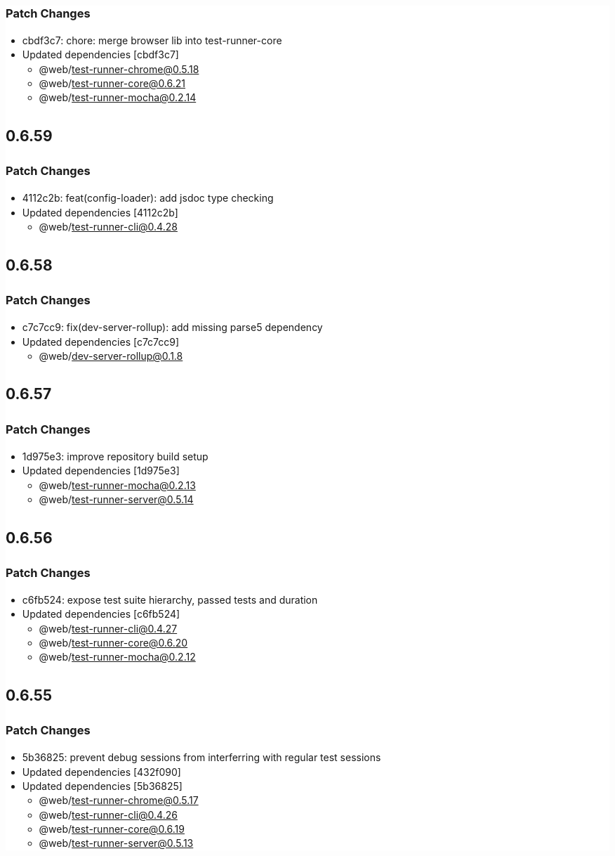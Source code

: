 ### Patch Changes

- cbdf3c7: chore: merge browser lib into test-runner-core
- Updated dependencies [cbdf3c7]
  - @web/test-runner-chrome@0.5.18
  - @web/test-runner-core@0.6.21
  - @web/test-runner-mocha@0.2.14

## 0.6.59

### Patch Changes

- 4112c2b: feat(config-loader): add jsdoc type checking
- Updated dependencies [4112c2b]
  - @web/test-runner-cli@0.4.28

## 0.6.58

### Patch Changes

- c7c7cc9: fix(dev-server-rollup): add missing parse5 dependency
- Updated dependencies [c7c7cc9]
  - @web/dev-server-rollup@0.1.8

## 0.6.57

### Patch Changes

- 1d975e3: improve repository build setup
- Updated dependencies [1d975e3]
  - @web/test-runner-mocha@0.2.13
  - @web/test-runner-server@0.5.14

## 0.6.56

### Patch Changes

- c6fb524: expose test suite hierarchy, passed tests and duration
- Updated dependencies [c6fb524]
  - @web/test-runner-cli@0.4.27
  - @web/test-runner-core@0.6.20
  - @web/test-runner-mocha@0.2.12

## 0.6.55

### Patch Changes

- 5b36825: prevent debug sessions from interferring with regular test sessions
- Updated dependencies [432f090]
- Updated dependencies [5b36825]
  - @web/test-runner-chrome@0.5.17
  - @web/test-runner-cli@0.4.26
  - @web/test-runner-core@0.6.19
  - @web/test-runner-server@0.5.13
